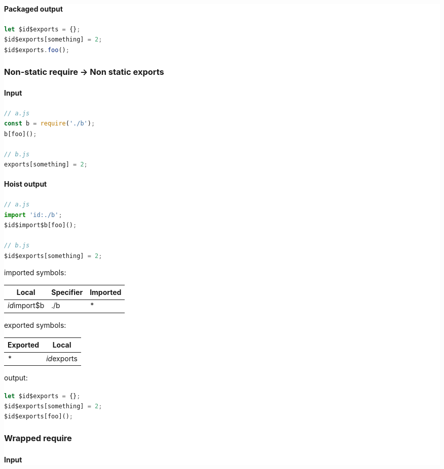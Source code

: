 #### Packaged output

```js
let $id$exports = {};
$id$exports[something] = 2;
$id$exports.foo();
```

### Non-static require -> Non static exports

#### Input

```js
// a.js
const b = require('./b');
b[foo]();

// b.js
exports[something] = 2;
```

#### Hoist output

```js
// a.js
import 'id:./b';
$id$import$b[foo]();

// b.js
$id$exports[something] = 2;
```

imported symbols:

| Local         | Specifier | Imported |
| ------------- | --------- | -------- |
| $id$import\$b | ./b       | \*       |

exported symbols:

| Exported | Local       |
| -------- | ----------- |
| \*       | $id$exports |

output:

```js
let $id$exports = {};
$id$exports[something] = 2;
$id$exports[foo]();
```

### Wrapped require

#### Input
